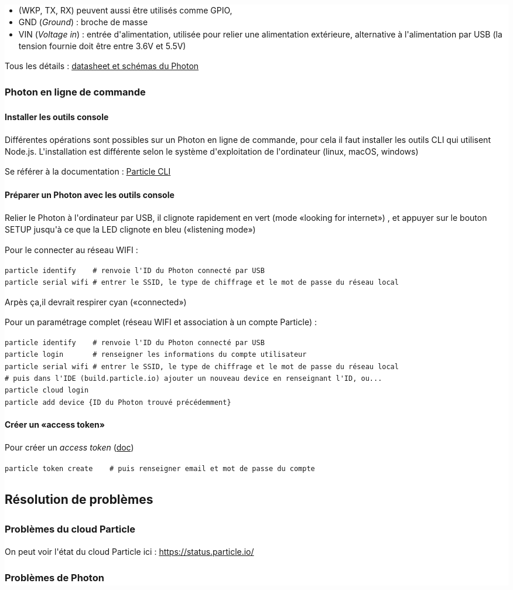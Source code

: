 * (WKP, TX, RX) peuvent aussi être utilisés comme GPIO,
* GND (*Ground*) : broche de masse
* VIN (*Voltage in*) : entrée d'alimentation, utilisée pour relier une alimentation extérieure, alternative à l'alimentation par USB (la tension fournie doit être entre 3.6V et 5.5V)

Tous les détails : [datasheet et schémas du Photon](https://docs.particle.io/datasheets/wi-fi/photon-datasheet/)

### Photon en ligne de commande

#### Installer les outils console

Différentes opérations sont possibles sur un Photon en ligne de commande, pour cela il faut installer les outils CLI qui utilisent Node.js. L'installation est différente selon le système d'exploitation de l'ordinateur (linux, macOS, windows)

Se référer à la documentation : [Particle CLI](https://docs.particle.io/tutorials/developer-tools/cli/)

#### Préparer un Photon avec les outils console

Relier le Photon à l'ordinateur par USB, il clignote rapidement en vert (mode «looking for internet») , et appuyer sur le bouton SETUP jusqu'à ce que la LED clignote en bleu («listening mode»)

Pour le connecter au réseau WIFI :
```
particle identify    # renvoie l'ID du Photon connecté par USB
particle serial wifi # entrer le SSID, le type de chiffrage et le mot de passe du réseau local
```
Arpès ça,il devrait respirer cyan («connected»)

Pour un paramétrage complet (réseau WIFI et association à un compte Particle) :
```
particle identify    # renvoie l'ID du Photon connecté par USB
particle login       # renseigner les informations du compte utilisateur
particle serial wifi # entrer le SSID, le type de chiffrage et le mot de passe du réseau local
# puis dans l'IDE (build.particle.io) ajouter un nouveau device en renseignant l'ID, ou...
particle cloud login
particle add device {ID du Photon trouvé précédemment}
```

#### Créer un «access token»
Pour créer un *access token* ([doc](https://docs.particle.io/reference/developer-tools/cli/#particle-token-create))
```
particle token create    # puis renseigner email et mot de passe du compte
```

## Résolution de problèmes

### Problèmes du cloud Particle

On peut voir l'état du cloud Particle ici : https://status.particle.io/

### Problèmes de Photon
